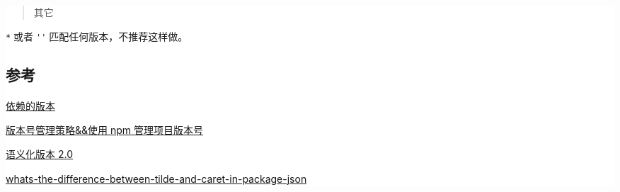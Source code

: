 > 其它

`*` 或者 `''` 匹配任何版本，不推荐这样做。

## 参考

[依赖的版本](https://yarnpkg.com/lang/zh-hans/docs/dependency-versions/)

[版本号管理策略&&使用 npm 管理项目版本号](http://buzhundong.com/post/%E7%89%88%E6%9C%AC%E5%8F%B7%E7%AE%A1%E7%90%86%E7%AD%96%E7%95%A5-%E4%BD%BF%E7%94%A8npm%E7%AE%A1%E7%90%86%E9%A1%B9%E7%9B%AE%E7%89%88%E6%9C%AC%E5%8F%B7.html)

[语义化版本 2.0](https://semver.org/lang/zh-TW/#%E5%9C%A8-0yz-%E5%88%9D%E5%A7%8B%E9%96%8B%E7%99%BC%E9%9A%8E%E6%AE%B5%E6%88%91%E8%A9%B2%E5%A6%82%E4%BD%95%E9%80%B2%E8%A1%8C%E7%89%88%E6%9C%AC%E6%8E%A7%E5%88%B6)

[whats-the-difference-between-tilde-and-caret-in-package-json](https://stackoverflow.com/questions/22343224/whats-the-difference-between-tilde-and-caret-in-package-json)
